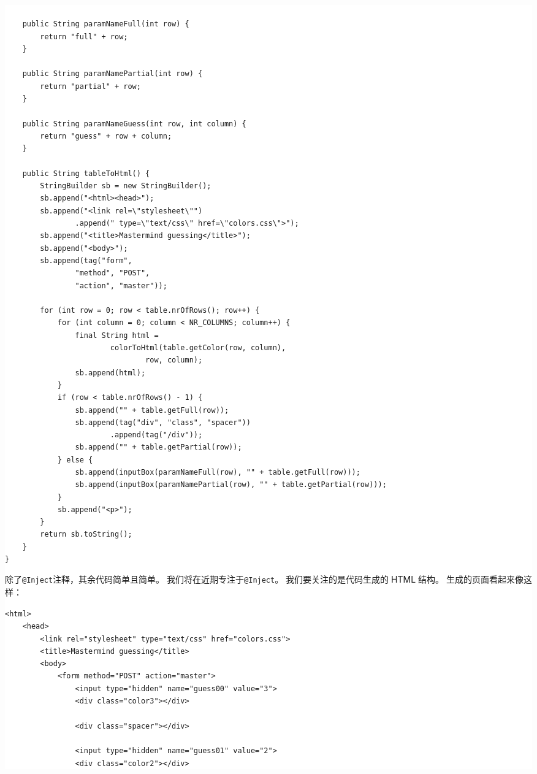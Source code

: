 ```

    public String paramNameFull(int row) {
        return "full" + row;
    }

    public String paramNamePartial(int row) {
        return "partial" + row;
    }

    public String paramNameGuess(int row, int column) {
        return "guess" + row + column;
    }

    public String tableToHtml() {
        StringBuilder sb = new StringBuilder();
        sb.append("<html><head>");
        sb.append("<link rel=\"stylesheet\"")
                .append(" type=\"text/css\" href=\"colors.css\">");
        sb.append("<title>Mastermind guessing</title>");
        sb.append("<body>");
        sb.append(tag("form",
                "method", "POST",
                "action", "master"));

        for (int row = 0; row < table.nrOfRows(); row++) {
            for (int column = 0; column < NR_COLUMNS; column++) {
                final String html =
                        colorToHtml(table.getColor(row, column),
                                row, column);
                sb.append(html);
            }
            if (row < table.nrOfRows() - 1) {
                sb.append("" + table.getFull(row));
                sb.append(tag("div", "class", "spacer"))
                        .append(tag("/div"));
                sb.append("" + table.getPartial(row));
            } else {
                sb.append(inputBox(paramNameFull(row), "" + table.getFull(row)));
                sb.append(inputBox(paramNamePartial(row), "" + table.getPartial(row)));
            }
            sb.append("<p>");
        }
        return sb.toString();
    }
}
```

除了`@Inject`注释，其余代码简单且简单。 我们将在近期专注于`@Inject`。 我们要关注的是代码生成的 HTML 结构。 生成的页面看起来像这样：

```
<html>
    <head>
        <link rel="stylesheet" type="text/css" href="colors.css">
        <title>Mastermind guessing</title>
        <body>
            <form method="POST" action="master">
                <input type="hidden" name="guess00" value="3">
                <div class="color3"></div>

                <div class="spacer"></div>

                <input type="hidden" name="guess01" value="2">
                <div class="color2"></div>

```